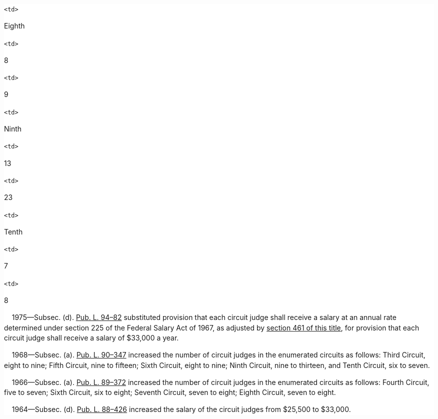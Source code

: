   <tr>

    <td> 

Eighth  </td>

    <td> 

8  </td>

    <td> 

9  </td>

  </tr>

  <tr>

    <td> 

Ninth  </td>

    <td> 

13  </td>

    <td> 

23  </td>

  </tr>

  <tr>

    <td> 

Tenth  </td>

    <td> 

7  </td>

    <td> 

8  </td>

  </tr>

</table>

    1975—Subsec. (d). [Pub. L. 94–82][/us/pl/94/82] substituted provision that each circuit judge shall receive a salary at an annual rate determined under section 225 of the Federal Salary Act of 1967, as adjusted by [section 461 of this title][/us/usc/t28/s461], for provision that each circuit judge shall receive a salary of $33,000 a year.

    1968—Subsec. (a). [Pub. L. 90–347][/us/pl/90/347] increased the number of circuit judges in the enumerated circuits as follows: Third Circuit, eight to nine; Fifth Circuit, nine to fifteen; Sixth Circuit, eight to nine; Ninth Circuit, nine to thirteen, and Tenth Circuit, six to seven.

    1966—Subsec. (a). [Pub. L. 89–372][/us/pl/89/372] increased the number of circuit judges in the enumerated circuits as follows: Fourth Circuit, five to seven; Sixth Circuit, six to eight; Seventh Circuit, seven to eight; Eighth Circuit, seven to eight.

    1964—Subsec. (d). [Pub. L. 88–426][/us/pl/88/426] increased the salary of the circuit judges from $25,500 to $33,000.


[/us/usc/t2/s351–361]: https://publicdocs.github.io/go/links?ns=uslm&ref=%2Fus%2Fusc%2Ft2%2Fs351%E2%80%93361
[/us/usc/t28/s461]: https://publicdocs.github.io/go/links?ns=uslm&ref=%2Fus%2Fusc%2Ft28%2Fs461
[/us/act/1948-06-25/ch646]: https://publicdocs.github.io/go/links?ns=uslm&ref=%2Fus%2Fact%2F1948-06-25%2Fch646
[/us/stat/62/871]: https://publicdocs.github.io/go/links?ns=uslm&ref=%2Fus%2Fstat%2F62%2F871
[/us/act/1949-08-03/ch387/s1]: https://publicdocs.github.io/go/links?ns=uslm&ref=%2Fus%2Fact%2F1949-08-03%2Fch387%2Fs1
[/us/stat/63/493]: https://publicdocs.github.io/go/links?ns=uslm&ref=%2Fus%2Fstat%2F63%2F493
[/us/act/1954-02-10/ch6/s1]: https://publicdocs.github.io/go/links?ns=uslm&ref=%2Fus%2Fact%2F1954-02-10%2Fch6%2Fs1
[/us/stat/68/8]: https://publicdocs.github.io/go/links?ns=uslm&ref=%2Fus%2Fstat%2F68%2F8
[/us/act/1955-03-02/ch9/s1/b]: https://publicdocs.github.io/go/links?ns=uslm&ref=%2Fus%2Fact%2F1955-03-02%2Fch9%2Fs1%2Fb
[/us/stat/69/10]: https://publicdocs.github.io/go/links?ns=uslm&ref=%2Fus%2Fstat%2F69%2F10
[/us/pl/87/36/s1/b]: https://publicdocs.github.io/go/links?ns=uslm&ref=%2Fus%2Fpl%2F87%2F36%2Fs1%2Fb
[/us/stat/75/80]: https://publicdocs.github.io/go/links?ns=uslm&ref=%2Fus%2Fstat%2F75%2F80
[/us/pl/88/426/s403/b]: https://publicdocs.github.io/go/links?ns=uslm&ref=%2Fus%2Fpl%2F88%2F426%2Fs403%2Fb
[/us/stat/78/434]: https://publicdocs.github.io/go/links?ns=uslm&ref=%2Fus%2Fstat%2F78%2F434
[/us/pl/89/372/s1/b]: https://publicdocs.github.io/go/links?ns=uslm&ref=%2Fus%2Fpl%2F89%2F372%2Fs1%2Fb
[/us/stat/80/75]: https://publicdocs.github.io/go/links?ns=uslm&ref=%2Fus%2Fstat%2F80%2F75
[/us/pl/90/347/s3]: https://publicdocs.github.io/go/links?ns=uslm&ref=%2Fus%2Fpl%2F90%2F347%2Fs3
[/us/stat/82/184]: https://publicdocs.github.io/go/links?ns=uslm&ref=%2Fus%2Fstat%2F82%2F184
[/us/pl/94/82/s205/b/2]: https://publicdocs.github.io/go/links?ns=uslm&ref=%2Fus%2Fpl%2F94%2F82%2Fs205%2Fb%2F2
[/us/stat/89/422]: https://publicdocs.github.io/go/links?ns=uslm&ref=%2Fus%2Fstat%2F89%2F422
[/us/pl/95/486/s3/b]: https://publicdocs.github.io/go/links?ns=uslm&ref=%2Fus%2Fpl%2F95%2F486%2Fs3%2Fb
[/us/stat/92/1632]: https://publicdocs.github.io/go/links?ns=uslm&ref=%2Fus%2Fstat%2F92%2F1632
[/us/pl/96/452/s3]: https://publicdocs.github.io/go/links?ns=uslm&ref=%2Fus%2Fpl%2F96%2F452%2Fs3
[/us/stat/94/1994]: https://publicdocs.github.io/go/links?ns=uslm&ref=%2Fus%2Fstat%2F94%2F1994
[/us/pl/97/164/s102]: https://publicdocs.github.io/go/links?ns=uslm&ref=%2Fus%2Fpl%2F97%2F164%2Fs102
[/us/stat/96/25]: https://publicdocs.github.io/go/links?ns=uslm&ref=%2Fus%2Fstat%2F96%2F25
[/us/pl/98/353/s201/b]: https://publicdocs.github.io/go/links?ns=uslm&ref=%2Fus%2Fpl%2F98%2F353%2Fs201%2Fb
[/us/stat/98/346]: https://publicdocs.github.io/go/links?ns=uslm&ref=%2Fus%2Fstat%2F98%2F346
[/us/pl/101/650/s202/b]: https://publicdocs.github.io/go/links?ns=uslm&ref=%2Fus%2Fpl%2F101%2F650%2Fs202%2Fb
[/us/stat/104/5099]: https://publicdocs.github.io/go/links?ns=uslm&ref=%2Fus%2Fstat%2F104%2F5099
[/us/pl/102/198/s10/c]: https://publicdocs.github.io/go/links?ns=uslm&ref=%2Fus%2Fpl%2F102%2F198%2Fs10%2Fc
[/us/stat/105/1626]: https://publicdocs.github.io/go/links?ns=uslm&ref=%2Fus%2Fstat%2F105%2F1626
[/us/pl/105/119/s307]: https://publicdocs.github.io/go/links?ns=uslm&ref=%2Fus%2Fpl%2F105%2F119%2Fs307
[/us/stat/111/2493]: https://publicdocs.github.io/go/links?ns=uslm&ref=%2Fus%2Fstat%2F111%2F2493
[/us/pl/110/177/s509/a]: https://publicdocs.github.io/go/links?ns=uslm&ref=%2Fus%2Fpl%2F110%2F177%2Fs509%2Fa
[/us/stat/121/2543]: https://publicdocs.github.io/go/links?ns=uslm&ref=%2Fus%2Fstat%2F121%2F2543
[/us/act/1893-02-09/ch74/s1]: https://publicdocs.github.io/go/links?ns=uslm&ref=%2Fus%2Fact%2F1893-02-09%2Fch74%2Fs1
[/us/stat/27/434]: https://publicdocs.github.io/go/links?ns=uslm&ref=%2Fus%2Fstat%2F27%2F434
[/us/act/1901-03-03/ch854]: https://publicdocs.github.io/go/links?ns=uslm&ref=%2Fus%2Fact%2F1901-03-03%2Fch854
[/us/stat/31/1224]: https://publicdocs.github.io/go/links?ns=uslm&ref=%2Fus%2Fstat%2F31%2F1224
[/us/act/1911-03-03/ch231/s118]: https://publicdocs.github.io/go/links?ns=uslm&ref=%2Fus%2Fact%2F1911-03-03%2Fch231%2Fs118
[/us/stat/36/1131]: https://publicdocs.github.io/go/links?ns=uslm&ref=%2Fus%2Fstat%2F36%2F1131
[/us/act/1912-01-13/ch9]: https://publicdocs.github.io/go/links?ns=uslm&ref=%2Fus%2Fact%2F1912-01-13%2Fch9
[/us/stat/37/52]: https://publicdocs.github.io/go/links?ns=uslm&ref=%2Fus%2Fstat%2F37%2F52
[/us/act/1919-02-25/ch29/s2]: https://publicdocs.github.io/go/links?ns=uslm&ref=%2Fus%2Fact%2F1919-02-25%2Fch29%2Fs2
[/us/stat/40/1156]: https://publicdocs.github.io/go/links?ns=uslm&ref=%2Fus%2Fstat%2F40%2F1156
[/us/act/1922-09-14/ch306/s6]: https://publicdocs.github.io/go/links?ns=uslm&ref=%2Fus%2Fact%2F1922-09-14%2Fch306%2Fs6
[/us/stat/42/840]: https://publicdocs.github.io/go/links?ns=uslm&ref=%2Fus%2Fstat%2F42%2F840
[/us/act/1925-03-03/ch437]: https://publicdocs.github.io/go/links?ns=uslm&ref=%2Fus%2Fact%2F1925-03-03%2Fch437
[/us/stat/43/1116]: https://publicdocs.github.io/go/links?ns=uslm&ref=%2Fus%2Fstat%2F43%2F1116
[/us/act/1926-12-13/ch6/s1]: https://publicdocs.github.io/go/links?ns=uslm&ref=%2Fus%2Fact%2F1926-12-13%2Fch6%2Fs1
[/us/stat/44/919]: https://publicdocs.github.io/go/links?ns=uslm&ref=%2Fus%2Fstat%2F44%2F919
[/us/act/1929-02-28/ch363/s2]: https://publicdocs.github.io/go/links?ns=uslm&ref=%2Fus%2Fact%2F1929-02-28%2Fch363%2Fs2
[/us/stat/45/1347]: https://publicdocs.github.io/go/links?ns=uslm&ref=%2Fus%2Fstat%2F45%2F1347
[/us/act/1929-03-01/ch413]: https://publicdocs.github.io/go/links?ns=uslm&ref=%2Fus%2Fact%2F1929-03-01%2Fch413
[/us/stat/45/1414]: https://publicdocs.github.io/go/links?ns=uslm&ref=%2Fus%2Fstat%2F45%2F1414
[/us/act/1930-06-10/ch437]: https://publicdocs.github.io/go/links?ns=uslm&ref=%2Fus%2Fact%2F1930-06-10%2Fch437
[/us/stat/46/538]: https://publicdocs.github.io/go/links?ns=uslm&ref=%2Fus%2Fstat%2F46%2F538
[/us/act/1930-06-10/ch438]: https://publicdocs.github.io/go/links?ns=uslm&ref=%2Fus%2Fact%2F1930-06-10%2Fch438
[/us/stat/46/538]: https://publicdocs.github.io/go/links?ns=uslm&ref=%2Fus%2Fstat%2F46%2F538
[/us/act/1930-06-19/ch538]: https://publicdocs.github.io/go/links?ns=uslm&ref=%2Fus%2Fact%2F1930-06-19%2Fch538
[/us/stat/46/785]: https://publicdocs.github.io/go/links?ns=uslm&ref=%2Fus%2Fstat%2F46%2F785
[/us/act/1933-06-16/ch102]: https://publicdocs.github.io/go/links?ns=uslm&ref=%2Fus%2Fact%2F1933-06-16%2Fch102
[/us/stat/48/310]: https://publicdocs.github.io/go/links?ns=uslm&ref=%2Fus%2Fstat%2F48%2F310
[/us/act/1935-08-02/ch425/s1]: https://publicdocs.github.io/go/links?ns=uslm&ref=%2Fus%2Fact%2F1935-08-02%2Fch425%2Fs1
[/us/stat/49/508]: https://publicdocs.github.io/go/links?ns=uslm&ref=%2Fus%2Fstat%2F49%2F508
[/us/act/1936-06-24/ch735/s1]: https://publicdocs.github.io/go/links?ns=uslm&ref=%2Fus%2Fact%2F1936-06-24%2Fch735%2Fs1
[/us/stat/49/1903]: https://publicdocs.github.io/go/links?ns=uslm&ref=%2Fus%2Fstat%2F49%2F1903
[/us/act/1937-04-14/ch80]: https://publicdocs.github.io/go/links?ns=uslm&ref=%2Fus%2Fact%2F1937-04-14%2Fch80
[/us/stat/50/64]: https://publicdocs.github.io/go/links?ns=uslm&ref=%2Fus%2Fstat%2F50%2F64
[/us/act/1938-05-31/ch290]: https://publicdocs.github.io/go/links?ns=uslm&ref=%2Fus%2Fact%2F1938-05-31%2Fch290
[/us/stat/52/584]: https://publicdocs.github.io/go/links?ns=uslm&ref=%2Fus%2Fstat%2F52%2F584
[/us/act/1940-05-24/ch209/s1]: https://publicdocs.github.io/go/links?ns=uslm&ref=%2Fus%2Fact%2F1940-05-24%2Fch209%2Fs1
[/us/stat/54/219]: https://publicdocs.github.io/go/links?ns=uslm&ref=%2Fus%2Fstat%2F54%2F219
[/us/act/1942-12-14/ch731]: https://publicdocs.github.io/go/links?ns=uslm&ref=%2Fus%2Fact%2F1942-12-14%2Fch731
[/us/stat/56/1050]: https://publicdocs.github.io/go/links?ns=uslm&ref=%2Fus%2Fstat%2F56%2F1050
[/us/act/1944-12-07/ch521/s1]: https://publicdocs.github.io/go/links?ns=uslm&ref=%2Fus%2Fact%2F1944-12-07%2Fch521%2Fs1
[/us/stat/58/796]: https://publicdocs.github.io/go/links?ns=uslm&ref=%2Fus%2Fstat%2F58%2F796
[/us/act/1946-07-31/ch704/s1]: https://publicdocs.github.io/go/links?ns=uslm&ref=%2Fus%2Fact%2F1946-07-31%2Fch704%2Fs1
[/us/stat/60/716]: https://publicdocs.github.io/go/links?ns=uslm&ref=%2Fus%2Fstat%2F60%2F716
[/us/usc/t28/s41]: https://publicdocs.github.io/go/links?ns=uslm&ref=%2Fus%2Fusc%2Ft28%2Fs41
[/us/act/1944-06-26/ch277/s202]: https://publicdocs.github.io/go/links?ns=uslm&ref=%2Fus%2Fact%2F1944-06-26%2Fch277%2Fs202
[/us/stat/58/358]: https://publicdocs.github.io/go/links?ns=uslm&ref=%2Fus%2Fstat%2F58%2F358
[/us/usc/t28/s213]: https://publicdocs.github.io/go/links?ns=uslm&ref=%2Fus%2Fusc%2Ft28%2Fs213
[/us/usc/t28/s1]: https://publicdocs.github.io/go/links?ns=uslm&ref=%2Fus%2Fusc%2Ft28%2Fs1
[/us/usc/t28/s134]: https://publicdocs.github.io/go/links?ns=uslm&ref=%2Fus%2Fusc%2Ft28%2Fs134
[/us/usc/t28/s43]: https://publicdocs.github.io/go/links?ns=uslm&ref=%2Fus%2Fusc%2Ft28%2Fs43
[/us/usc/t28/s213]: https://publicdocs.github.io/go/links?ns=uslm&ref=%2Fus%2Fusc%2Ft28%2Fs213
[/us/usc/t28/s291]: https://publicdocs.github.io/go/links?ns=uslm&ref=%2Fus%2Fusc%2Ft28%2Fs291
[/us/pl/97/164]: https://publicdocs.github.io/go/links?ns=uslm&ref=%2Fus%2Fpl%2F97%2F164
[/us/usc/t28/s171]: https://publicdocs.github.io/go/links?ns=uslm&ref=%2Fus%2Fusc%2Ft28%2Fs171
[/us/pl/90/206/s225]: https://publicdocs.github.io/go/links?ns=uslm&ref=%2Fus%2Fpl%2F90%2F206%2Fs225
[/us/stat/81/642]: https://publicdocs.github.io/go/links?ns=uslm&ref=%2Fus%2Fstat%2F81%2F642
[/us/pl/110/177/s509/a/2]: https://publicdocs.github.io/go/links?ns=uslm&ref=%2Fus%2Fpl%2F110%2F177%2Fs509%2Fa%2F2
[/us/pl/110/177/s509/a/1]: https://publicdocs.github.io/go/links?ns=uslm&ref=%2Fus%2Fpl%2F110%2F177%2Fs509%2Fa%2F1
[/us/pl/105/119]: https://publicdocs.github.io/go/links?ns=uslm&ref=%2Fus%2Fpl%2F105%2F119
[/us/pl/102/198]: https://publicdocs.github.io/go/links?ns=uslm&ref=%2Fus%2Fpl%2F102%2F198
[/us/pl/101/650]: https://publicdocs.github.io/go/links?ns=uslm&ref=%2Fus%2Fpl%2F101%2F650
[/us/pl/98/353]: https://publicdocs.github.io/go/links?ns=uslm&ref=%2Fus%2Fpl%2F98%2F353
[/us/pl/97/164/s102/a]: https://publicdocs.github.io/go/links?ns=uslm&ref=%2Fus%2Fpl%2F97%2F164%2Fs102%2Fa
[/us/pl/97/164/s102/b]: https://publicdocs.github.io/go/links?ns=uslm&ref=%2Fus%2Fpl%2F97%2F164%2Fs102%2Fb
[/us/pl/96/452]: https://publicdocs.github.io/go/links?ns=uslm&ref=%2Fus%2Fpl%2F96%2F452
[/us/pl/95/486]: https://publicdocs.github.io/go/links?ns=uslm&ref=%2Fus%2Fpl%2F95%2F486
[/us/pl/94/82]: https://publicdocs.github.io/go/links?ns=uslm&ref=%2Fus%2Fpl%2F94%2F82
[/us/usc/t28/s461]: https://publicdocs.github.io/go/links?ns=uslm&ref=%2Fus%2Fusc%2Ft28%2Fs461
[/us/pl/90/347]: https://publicdocs.github.io/go/links?ns=uslm&ref=%2Fus%2Fpl%2F90%2F347
[/us/pl/89/372]: https://publicdocs.github.io/go/links?ns=uslm&ref=%2Fus%2Fpl%2F89%2F372
[/us/pl/88/426]: https://publicdocs.github.io/go/links?ns=uslm&ref=%2Fus%2Fpl%2F88%2F426
[/us/pl/87/36]: https://publicdocs.github.io/go/links?ns=uslm&ref=%2Fus%2Fpl%2F87%2F36
[/us/pl/110/177/s509/b]: https://publicdocs.github.io/go/links?ns=uslm&ref=%2Fus%2Fpl%2F110%2F177%2Fs509%2Fb
[/us/stat/121/2543]: https://publicdocs.github.io/go/links?ns=uslm&ref=%2Fus%2Fstat%2F121%2F2543
[/us/pl/101/650/s206]: https://publicdocs.github.io/go/links?ns=uslm&ref=%2Fus%2Fpl%2F101%2F650%2Fs206
[/us/stat/104/5104]: https://publicdocs.github.io/go/links?ns=uslm&ref=%2Fus%2Fstat%2F104%2F5104
[/us/usc/t28/s133]: https://publicdocs.github.io/go/links?ns=uslm&ref=%2Fus%2Fusc%2Ft28%2Fs133
[/us/pl/97/164]: https://publicdocs.github.io/go/links?ns=uslm&ref=%2Fus%2Fpl%2F97%2F164
[/us/pl/97/164/s402]: https://publicdocs.github.io/go/links?ns=uslm&ref=%2Fus%2Fpl%2F97%2F164%2Fs402
[/us/usc/t28/s171]: https://publicdocs.github.io/go/links?ns=uslm&ref=%2Fus%2Fusc%2Ft28%2Fs171
[/us/pl/96/452]: https://publicdocs.github.io/go/links?ns=uslm&ref=%2Fus%2Fpl%2F96%2F452
[/us/pl/96/452/s12]: https://publicdocs.github.io/go/links?ns=uslm&ref=%2Fus%2Fpl%2F96%2F452%2Fs12
[/us/usc/t28/s41]: https://publicdocs.github.io/go/links?ns=uslm&ref=%2Fus%2Fusc%2Ft28%2Fs41
[/us/pl/88/426]: https://publicdocs.github.io/go/links?ns=uslm&ref=%2Fus%2Fpl%2F88%2F426
[/us/pl/88/426/s501/c]: https://publicdocs.github.io/go/links?ns=uslm&ref=%2Fus%2Fpl%2F88%2F426%2Fs501%2Fc
[/us/pl/88/426/s501]: https://publicdocs.github.io/go/links?ns=uslm&ref=%2Fus%2Fpl%2F88%2F426%2Fs501
[/us/usc/t2/s4501]: https://publicdocs.github.io/go/links?ns=uslm&ref=%2Fus%2Fusc%2Ft2%2Fs4501
[/us/pl/98/353/s211]: https://publicdocs.github.io/go/links?ns=uslm&ref=%2Fus%2Fpl%2F98%2F353%2Fs211
[/us/stat/98/351]: https://publicdocs.github.io/go/links?ns=uslm&ref=%2Fus%2Fstat%2F98%2F351
[/us/usc/t28/s151]: https://publicdocs.github.io/go/links?ns=uslm&ref=%2Fus%2Fusc%2Ft28%2Fs151
[/us/pl/97/164/s165]: https://publicdocs.github.io/go/links?ns=uslm&ref=%2Fus%2Fpl%2F97%2F164%2Fs165
[/us/stat/96/50]: https://publicdocs.github.io/go/links?ns=uslm&ref=%2Fus%2Fstat%2F96%2F50
[/us/pl/97/164/s168]: https://publicdocs.github.io/go/links?ns=uslm&ref=%2Fus%2Fpl%2F97%2F164%2Fs168
[/us/stat/96/51]: https://publicdocs.github.io/go/links?ns=uslm&ref=%2Fus%2Fstat%2F96%2F51
[/us/usc/t5/s5332]: https://publicdocs.github.io/go/links?ns=uslm&ref=%2Fus%2Fusc%2Ft5%2Fs5332
[/us/usc/t2/s358]: https://publicdocs.github.io/go/links?ns=uslm&ref=%2Fus%2Fusc%2Ft2%2Fs358
[/us/usc/t5/s5318]: https://publicdocs.github.io/go/links?ns=uslm&ref=%2Fus%2Fusc%2Ft5%2Fs5318
[/us/act/1946-07-31/ch704/s1]: https://publicdocs.github.io/go/links?ns=uslm&ref=%2Fus%2Fact%2F1946-07-31%2Fch704%2Fs1
[/us/stat/60/716]: https://publicdocs.github.io/go/links?ns=uslm&ref=%2Fus%2Fstat%2F60%2F716
[/us/act/1926-12-13/ch6/s1]: https://publicdocs.github.io/go/links?ns=uslm&ref=%2Fus%2Fact%2F1926-12-13%2Fch6%2Fs1
[/us/stat/44/919]: https://publicdocs.github.io/go/links?ns=uslm&ref=%2Fus%2Fstat%2F44%2F919
[/us/act/1919-02-25/ch29/s1]: https://publicdocs.github.io/go/links?ns=uslm&ref=%2Fus%2Fact%2F1919-02-25%2Fch29%2Fs1
[/us/stat/40/1156]: https://publicdocs.github.io/go/links?ns=uslm&ref=%2Fus%2Fstat%2F40%2F1156
[/us/act/1911-03-03/ch231/s1]: https://publicdocs.github.io/go/links?ns=uslm&ref=%2Fus%2Fact%2F1911-03-03%2Fch231%2Fs1
[/us/stat/36/1131]: https://publicdocs.github.io/go/links?ns=uslm&ref=%2Fus%2Fstat%2F36%2F1131
[/us/act/1938-05-31/ch290/s1]: https://publicdocs.github.io/go/links?ns=uslm&ref=%2Fus%2Fact%2F1938-05-31%2Fch290%2Fs1
[/us/stat/52/584]: https://publicdocs.github.io/go/links?ns=uslm&ref=%2Fus%2Fstat%2F52%2F584
[/us/act/1949-08-03/ch387/s1]: https://publicdocs.github.io/go/links?ns=uslm&ref=%2Fus%2Fact%2F1949-08-03%2Fch387%2Fs1
[/us/stat/63/493]: https://publicdocs.github.io/go/links?ns=uslm&ref=%2Fus%2Fstat%2F63%2F493
[/us/act/1944-12-07/ch521/s1]: https://publicdocs.github.io/go/links?ns=uslm&ref=%2Fus%2Fact%2F1944-12-07%2Fch521%2Fs1
[/us/stat/58/796]: https://publicdocs.github.io/go/links?ns=uslm&ref=%2Fus%2Fstat%2F58%2F796
[/us/act/1930-06-10/ch438]: https://publicdocs.github.io/go/links?ns=uslm&ref=%2Fus%2Fact%2F1930-06-10%2Fch438
[/us/stat/46/538]: https://publicdocs.github.io/go/links?ns=uslm&ref=%2Fus%2Fstat%2F46%2F538
[/us/act/1936-06-24/ch735/s1]: https://publicdocs.github.io/go/links?ns=uslm&ref=%2Fus%2Fact%2F1936-06-24%2Fch735%2Fs1
[/us/stat/49/1903]: https://publicdocs.github.io/go/links?ns=uslm&ref=%2Fus%2Fstat%2F49%2F1903
[/us/act/1938-05-31/ch290/s3]: https://publicdocs.github.io/go/links?ns=uslm&ref=%2Fus%2Fact%2F1938-05-31%2Fch290%2Fs3
[/us/stat/52/585]: https://publicdocs.github.io/go/links?ns=uslm&ref=%2Fus%2Fstat%2F52%2F585
[/us/act/1942-12-14/ch731]: https://publicdocs.github.io/go/links?ns=uslm&ref=%2Fus%2Fact%2F1942-12-14%2Fch731
[/us/stat/56/1050]: https://publicdocs.github.io/go/links?ns=uslm&ref=%2Fus%2Fstat%2F56%2F1050
[/us/act/1938-05-31/ch290/s1]: https://publicdocs.github.io/go/links?ns=uslm&ref=%2Fus%2Fact%2F1938-05-31%2Fch290%2Fs1
[/us/stat/52/584]: https://publicdocs.github.io/go/links?ns=uslm&ref=%2Fus%2Fstat%2F52%2F584
[/us/act/1930-06-10/ch437]: https://publicdocs.github.io/go/links?ns=uslm&ref=%2Fus%2Fact%2F1930-06-10%2Fch437
[/us/stat/46/538]: https://publicdocs.github.io/go/links?ns=uslm&ref=%2Fus%2Fstat%2F46%2F538
[/us/act/1940-05-24/ch209/s1]: https://publicdocs.github.io/go/links?ns=uslm&ref=%2Fus%2Fact%2F1940-05-24%2Fch209%2Fs1
[/us/stat/54/219]: https://publicdocs.github.io/go/links?ns=uslm&ref=%2Fus%2Fstat%2F54%2F219
[/us/act/1938-05-31/ch290/s1]: https://publicdocs.github.io/go/links?ns=uslm&ref=%2Fus%2Fact%2F1938-05-31%2Fch290%2Fs1
[/us/stat/52/584]: https://publicdocs.github.io/go/links?ns=uslm&ref=%2Fus%2Fstat%2F52%2F584
[/us/act/1949-08-03/ch387/s1]: https://publicdocs.github.io/go/links?ns=uslm&ref=%2Fus%2Fact%2F1949-08-03%2Fch387%2Fs1
[/us/stat/63/493]: https://publicdocs.github.io/go/links?ns=uslm&ref=%2Fus%2Fstat%2F63%2F493
[/us/act/1938-05-31/ch290/s1]: https://publicdocs.github.io/go/links?ns=uslm&ref=%2Fus%2Fact%2F1938-05-31%2Fch290%2Fs1
[/us/stat/52/584]: https://publicdocs.github.io/go/links?ns=uslm&ref=%2Fus%2Fstat%2F52%2F584
[/us/act/1940-05-24/ch209/s1]: https://publicdocs.github.io/go/links?ns=uslm&ref=%2Fus%2Fact%2F1940-05-24%2Fch209%2Fs1
[/us/stat/54/219]: https://publicdocs.github.io/go/links?ns=uslm&ref=%2Fus%2Fstat%2F54%2F219
[/us/act/1925-03-03/ch436]: https://publicdocs.github.io/go/links?ns=uslm&ref=%2Fus%2Fact%2F1925-03-03%2Fch436
[/us/stat/43/1116]: https://publicdocs.github.io/go/links?ns=uslm&ref=%2Fus%2Fstat%2F43%2F1116
[/us/act/1937-04-14/ch80]: https://publicdocs.github.io/go/links?ns=uslm&ref=%2Fus%2Fact%2F1937-04-14%2Fch80
[/us/stat/50/64]: https://publicdocs.github.io/go/links?ns=uslm&ref=%2Fus%2Fstat%2F50%2F64
[/us/act/1935-08-02/ch425/s1]: https://publicdocs.github.io/go/links?ns=uslm&ref=%2Fus%2Fact%2F1935-08-02%2Fch425%2Fs1
[/us/stat/49/508]: https://publicdocs.github.io/go/links?ns=uslm&ref=%2Fus%2Fstat%2F49%2F508
[/us/act/1933-06-16/ch102]: https://publicdocs.github.io/go/links?ns=uslm&ref=%2Fus%2Fact%2F1933-06-16%2Fch102
[/us/stat/48/310]: https://publicdocs.github.io/go/links?ns=uslm&ref=%2Fus%2Fstat%2F48%2F310
[/us/act/1929-03-01/ch413]: https://publicdocs.github.io/go/links?ns=uslm&ref=%2Fus%2Fact%2F1929-03-01%2Fch413
[/us/stat/45/1414]: https://publicdocs.github.io/go/links?ns=uslm&ref=%2Fus%2Fstat%2F45%2F1414
[/us/act/1949-08-03/ch387/s1]: https://publicdocs.github.io/go/links?ns=uslm&ref=%2Fus%2Fact%2F1949-08-03%2Fch387%2Fs1
[/us/stat/63/493]: https://publicdocs.github.io/go/links?ns=uslm&ref=%2Fus%2Fstat%2F63%2F493
[/us/act/1949-08-03/ch387/s1]: https://publicdocs.github.io/go/links?ns=uslm&ref=%2Fus%2Fact%2F1949-08-03%2Fch387%2Fs1
[/us/stat/63/493]: https://publicdocs.github.io/go/links?ns=uslm&ref=%2Fus%2Fstat%2F63%2F493
[/us/act/1938-05-31/ch290/s2]: https://publicdocs.github.io/go/links?ns=uslm&ref=%2Fus%2Fact%2F1938-05-31%2Fch290%2Fs2
[/us/stat/52/584]: https://publicdocs.github.io/go/links?ns=uslm&ref=%2Fus%2Fstat%2F52%2F584
[/us/act/1930-06-19/ch538]: https://publicdocs.github.io/go/links?ns=uslm&ref=%2Fus%2Fact%2F1930-06-19%2Fch538
[/us/stat/46/785]: https://publicdocs.github.io/go/links?ns=uslm&ref=%2Fus%2Fstat%2F46%2F785
[/us/act/1929-02-28/ch363/s2]: https://publicdocs.github.io/go/links?ns=uslm&ref=%2Fus%2Fact%2F1929-02-28%2Fch363%2Fs2
[/us/stat/45/1346]: https://publicdocs.github.io/go/links?ns=uslm&ref=%2Fus%2Fstat%2F45%2F1346
[/us/act/1954-02-10/ch6/s1]: https://publicdocs.github.io/go/links?ns=uslm&ref=%2Fus%2Fact%2F1954-02-10%2Fch6%2Fs1
[/us/stat/68/8]: https://publicdocs.github.io/go/links?ns=uslm&ref=%2Fus%2Fstat%2F68%2F8
[/us/pl/87/36/s1/a]: https://publicdocs.github.io/go/links?ns=uslm&ref=%2Fus%2Fpl%2F87%2F36%2Fs1%2Fa
[/us/stat/75/80]: https://publicdocs.github.io/go/links?ns=uslm&ref=%2Fus%2Fstat%2F75%2F80
[/us/pl/89/372/s1/a]: https://publicdocs.github.io/go/links?ns=uslm&ref=%2Fus%2Fpl%2F89%2F372%2Fs1%2Fa
[/us/stat/80/75]: https://publicdocs.github.io/go/links?ns=uslm&ref=%2Fus%2Fstat%2F80%2F75
[/us/pl/89/372/s1/c]: https://publicdocs.github.io/go/links?ns=uslm&ref=%2Fus%2Fpl%2F89%2F372%2Fs1%2Fc
[/us/stat/80/75]: https://publicdocs.github.io/go/links?ns=uslm&ref=%2Fus%2Fstat%2F80%2F75
[/us/pl/90/347/s2]: https://publicdocs.github.io/go/links?ns=uslm&ref=%2Fus%2Fpl%2F90%2F347%2Fs2
[/us/stat/82/183]: https://publicdocs.github.io/go/links?ns=uslm&ref=%2Fus%2Fstat%2F82%2F183
[/us/pl/89/372/s1/c]: https://publicdocs.github.io/go/links?ns=uslm&ref=%2Fus%2Fpl%2F89%2F372%2Fs1%2Fc
[/us/pl/90/347/s2]: https://publicdocs.github.io/go/links?ns=uslm&ref=%2Fus%2Fpl%2F90%2F347%2Fs2
[/us/pl/90/347/s1]: https://publicdocs.github.io/go/links?ns=uslm&ref=%2Fus%2Fpl%2F90%2F347%2Fs1
[/us/stat/82/184]: https://publicdocs.github.io/go/links?ns=uslm&ref=%2Fus%2Fstat%2F82%2F184
[/us/pl/95/486/s3/a]: https://publicdocs.github.io/go/links?ns=uslm&ref=%2Fus%2Fpl%2F95%2F486%2Fs3%2Fa
[/us/stat/92/1632]: https://publicdocs.github.io/go/links?ns=uslm&ref=%2Fus%2Fstat%2F92%2F1632
[/us/pl/98/353/s201/a]: https://publicdocs.github.io/go/links?ns=uslm&ref=%2Fus%2Fpl%2F98%2F353%2Fs201%2Fa
[/us/stat/98/346]: https://publicdocs.github.io/go/links?ns=uslm&ref=%2Fus%2Fstat%2F98%2F346
[/us/pl/101/650/s202/a]: https://publicdocs.github.io/go/links?ns=uslm&ref=%2Fus%2Fpl%2F101%2F650%2Fs202%2Fa
[/us/stat/104/5098]: https://publicdocs.github.io/go/links?ns=uslm&ref=%2Fus%2Fstat%2F104%2F5098